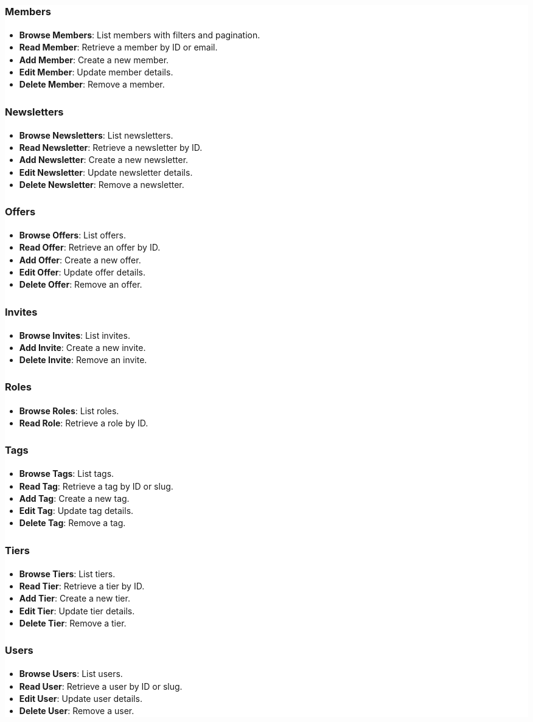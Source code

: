### Members
- **Browse Members**: List members with filters and pagination.
- **Read Member**: Retrieve a member by ID or email.
- **Add Member**: Create a new member.
- **Edit Member**: Update member details.
- **Delete Member**: Remove a member.

### Newsletters
- **Browse Newsletters**: List newsletters.
- **Read Newsletter**: Retrieve a newsletter by ID.
- **Add Newsletter**: Create a new newsletter.
- **Edit Newsletter**: Update newsletter details.
- **Delete Newsletter**: Remove a newsletter.

### Offers
- **Browse Offers**: List offers.
- **Read Offer**: Retrieve an offer by ID.
- **Add Offer**: Create a new offer.
- **Edit Offer**: Update offer details.
- **Delete Offer**: Remove an offer.

### Invites
- **Browse Invites**: List invites.
- **Add Invite**: Create a new invite.
- **Delete Invite**: Remove an invite.

### Roles
- **Browse Roles**: List roles.
- **Read Role**: Retrieve a role by ID.

### Tags
- **Browse Tags**: List tags.
- **Read Tag**: Retrieve a tag by ID or slug.
- **Add Tag**: Create a new tag.
- **Edit Tag**: Update tag details.
- **Delete Tag**: Remove a tag.

### Tiers
- **Browse Tiers**: List tiers.
- **Read Tier**: Retrieve a tier by ID.
- **Add Tier**: Create a new tier.
- **Edit Tier**: Update tier details.
- **Delete Tier**: Remove a tier.

### Users
- **Browse Users**: List users.
- **Read User**: Retrieve a user by ID or slug.
- **Edit User**: Update user details.
- **Delete User**: Remove a user.

